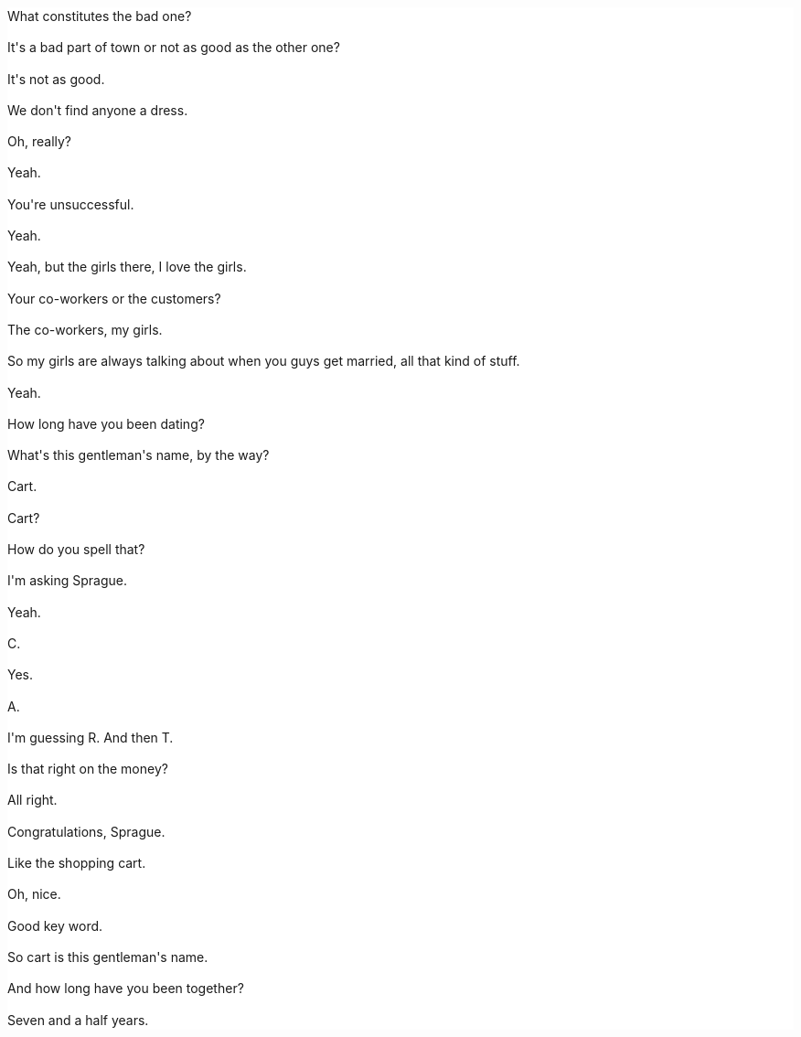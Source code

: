 What constitutes the bad one?

It's a bad part of town or not as good as the other one?

It's not as good.

We don't find anyone a dress.

Oh, really?

Yeah.

You're unsuccessful.

Yeah.

Yeah, but the girls there, I love the girls.

Your co-workers or the customers?

The co-workers, my girls.

So my girls are always talking about when you guys get married, all that kind of stuff.

Yeah.

How long have you been dating?

What's this gentleman's name, by the way?

Cart.

Cart?

How do you spell that?

I'm asking Sprague.

Yeah.

C.

Yes.

A.

I'm guessing R. And then T.

Is that right on the money?

All right.

Congratulations, Sprague.

Like the shopping cart.

Oh, nice.

Good key word.

So cart is this gentleman's name.

And how long have you been together?

Seven and a half years.
